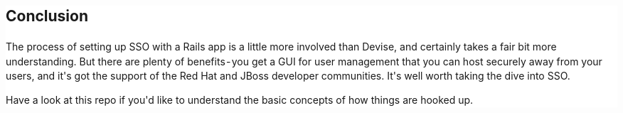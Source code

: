 
## Conclusion

The process of setting up SSO with a Rails app is a little more involved than Devise, and certainly takes a fair bit more understanding. But there are plenty of benefits - you get a GUI for user management that you can host securely away from your users, and it's got the support of the Red Hat and JBoss developer communities. It's well worth taking the dive into SSO.

Have a look at this repo if you'd like to understand the basic concepts of how things are hooked up.
